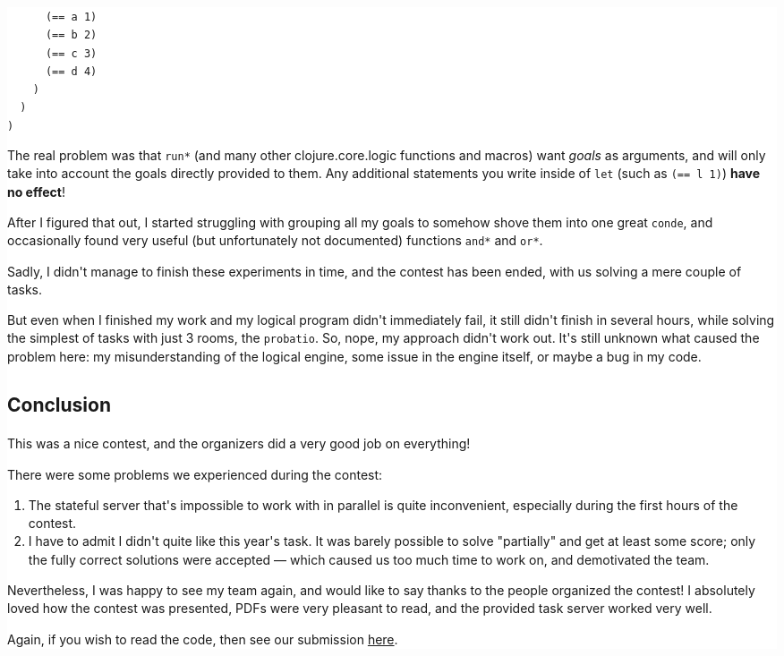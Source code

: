 ```
      (== a 1)
      (== b 2)
      (== c 3)
      (== d 4)
    )
  )
)
```

The real problem was that `run*` (and many other clojure.core.logic functions and macros) want _goals_ as arguments, and will only take into account the goals directly provided to them. Any additional statements you write inside of `let` (such as `(== l 1)`) **have no effect**!

After I figured that out, I started struggling with grouping all my goals to somehow shove them into one great `conde`, and occasionally found very useful (but unfortunately not documented) functions `and*` and `or*`.

Sadly, I didn't manage to finish these experiments in time, and the contest has been ended, with us solving a mere couple of tasks.

But even when I finished my work and my logical program didn't immediately fail, it still didn't finish in several hours, while solving the simplest of tasks with just 3 rooms, the `probatio`. So, nope, my approach didn't work out. It's still unknown what caused the problem here: my misunderstanding of the logical engine, some issue in the engine itself, or maybe a bug in my code.


## Conclusion
This was a nice contest, and the organizers did a very good job on everything!

There were some problems we experienced during the contest:
1. The stateful server that's impossible to work with in parallel is quite inconvenient, especially during the first hours of the contest.
2. I have to admit I didn't quite like this year's task. It was barely possible to solve "partially" and get at least some score; only the fully correct solutions were accepted — which caused us too much time to work on, and demotivated the team.

Nevertheless, I was happy to see my team again, and would like to say thanks to the people organized the contest! I absolutely loved how the contest was presented, PDFs were very pleasant to read, and the provided task server worked very well.

Again, if you wish to read the code, then see our submission [here][submission].

[algebraic-topology]: https://pi.math.cornell.edu/~hatcher/AT/AT.pdf
[clojure.core.logic]: https://github.com/clojure/core.logic
[codingteam]: https://github.com/codingteam
[fortran]: https://github.com/codingteam/icfpc-2025/tree/f26a5404495ece4bcf661a1fb5f26a0ceeff3df5/fortran/solver
[foxtran]: https://github.com/foxtran
[gsomix]: https://github.com/gsomix
[icfpc-2025]: https://icfpcontest2025.github.io/
[library-mirror-map]: ../images/2025-09-08.icfpc-library-mirror-map.png
[portnov]: https://github.com/portnov
[sat]: https://en.wikipedia.org/wiki/SAT_solver
[scala-graph]: https://www.scala-graph.org/
[submission]: https://github.com/codingteam/icfpc-2025
[task.addendum]: https://github.com/codingteam/icfpc-2025/blob/f26a5404495ece4bcf661a1fb5f26a0ceeff3df5/task/addendum.pdf
[task]: https://github.com/codingteam/icfpc-2025/blob/f26a5404495ece4bcf661a1fb5f26a0ceeff3df5/task/task-v1.2.pdf
[we-doing-clojure]: ../images/2025-09-08.clojure.png
[zurg]: https://github.com/ForNeVeR/zurg
